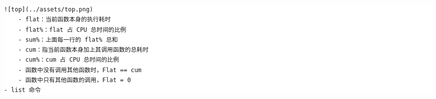     ![top](../assets/top.png)
        - flat：当前函数本身的执行耗时
        - flat%：flat 占 CPU 总时间的比例
        - sum%：上面每一行的 flat% 总和
        - cum：指当前函数本身加上其调用函数的总耗时
        - cum%：cum 占 CPU 总时间的比例
        - 函数中没有调用其他函数时，Flat == cum
        - 函数中只有其他函数的调用，Flat = 0
    - list 命令